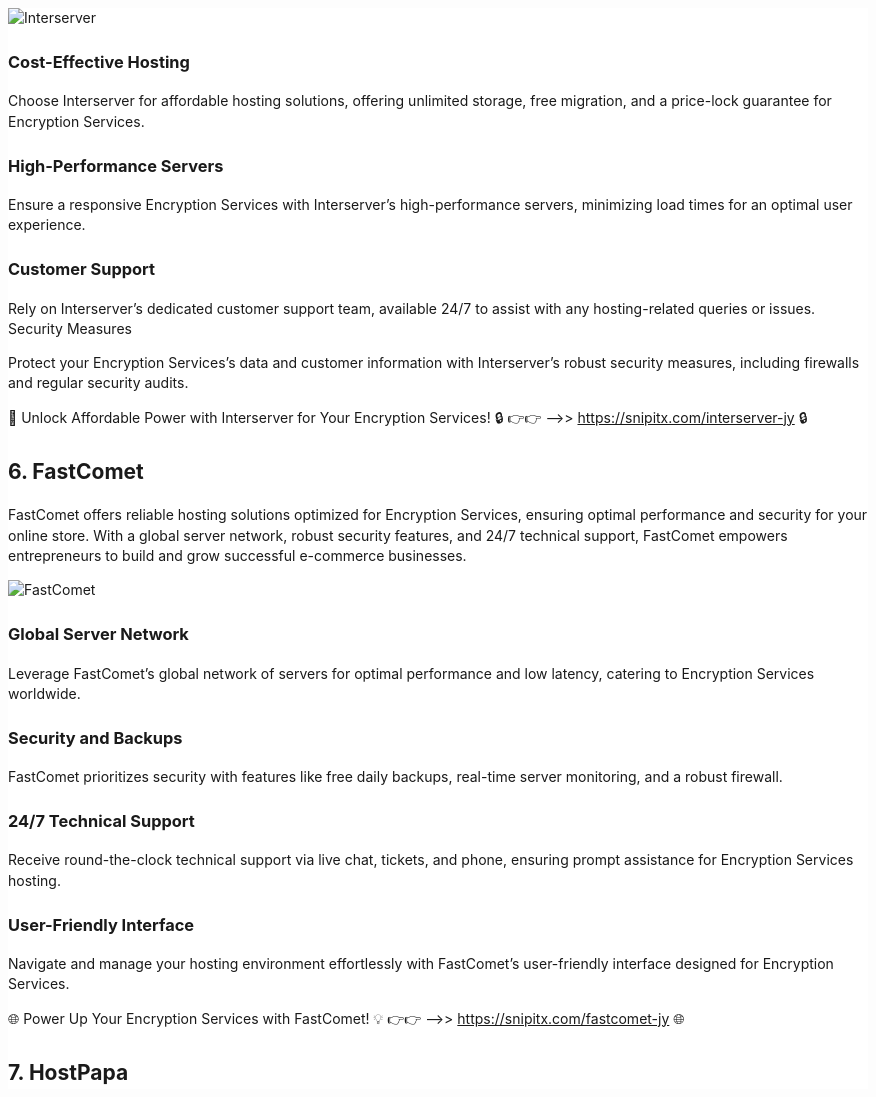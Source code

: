 ![Interserver](https://i.imgur.com/OM5dOEW.jpeg "Interserver Hosting")

### Cost-Effective Hosting
Choose Interserver for affordable hosting solutions, offering unlimited storage, free migration, and a price-lock guarantee for Encryption Services.

### High-Performance Servers
Ensure a responsive Encryption Services with Interserver’s high-performance servers, minimizing load times for an optimal user experience.

### Customer Support
Rely on Interserver’s dedicated customer support team, available 24/7 to assist with any hosting-related queries or issues.
Security Measures

Protect your Encryption Services’s data and customer information with Interserver’s robust security measures, including firewalls and regular security audits.

💸 Unlock Affordable Power with Interserver for Your Encryption Services! 🔒
👉👉 -->> https://snipitx.com/interserver-jy 🔒

## 6. FastComet

FastComet offers reliable hosting solutions optimized for Encryption Services, ensuring optimal performance and security for your online store. With a global server network, robust security features, and 24/7 technical support, FastComet empowers entrepreneurs to build and grow successful e-commerce businesses.

![FastComet](https://i.imgur.com/7qgXuWp.png "FastComet Hosting")

### Global Server Network
Leverage FastComet’s global network of servers for optimal performance and low latency, catering to Encryption Services worldwide.

### Security and Backups
FastComet prioritizes security with features like free daily backups, real-time server monitoring, and a robust firewall.

### 24/7 Technical Support
Receive round-the-clock technical support via live chat, tickets, and phone, ensuring prompt assistance for Encryption Services hosting.

### User-Friendly Interface
Navigate and manage your hosting environment effortlessly with FastComet’s user-friendly interface designed for Encryption Services.

🌐 Power Up Your Encryption Services with FastComet! 💡
👉👉 -->> https://snipitx.com/fastcomet-jy 🌐

## 7. HostPapa
